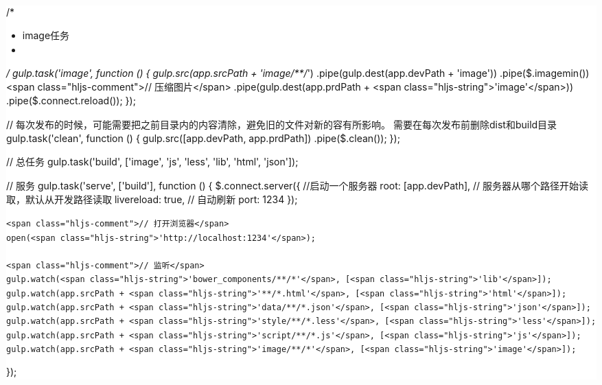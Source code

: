 
<span class="hljs-comment">/*
*  image任务
* 
*/</span>
gulp.task(<span class="hljs-string">'image'</span>, <span class="hljs-function"><span class="hljs-keyword">function</span> (<span class="hljs-params"></span>) </span>{
    gulp.src(app.srcPath + <span class="hljs-string">'image/**/*'</span>)
    .pipe(gulp.dest(app.devPath + <span class="hljs-string">'image'</span>))
    .pipe($.imagemin())  <span class="hljs-comment">// 压缩图片</span>
    .pipe(gulp.dest(app.prdPath + <span class="hljs-string">'image'</span>))
    .pipe($.connect.reload());
});

<span class="hljs-comment">// 每次发布的时候，可能需要把之前目录内的内容清除，避免旧的文件对新的容有所影响。 需要在每次发布前删除dist和build目录</span>
gulp.task(<span class="hljs-string">'clean'</span>, <span class="hljs-function"><span class="hljs-keyword">function</span> (<span class="hljs-params"></span>) </span>{
    gulp.src([app.devPath, app.prdPath])
    .pipe($.clean());
});

<span class="hljs-comment">// 总任务</span>
gulp.task(<span class="hljs-string">'build'</span>, [<span class="hljs-string">'image'</span>, <span class="hljs-string">'js'</span>, <span class="hljs-string">'less'</span>, <span class="hljs-string">'lib'</span>, <span class="hljs-string">'html'</span>, <span class="hljs-string">'json'</span>]);

<span class="hljs-comment">// 服务</span>
gulp.task(<span class="hljs-string">'serve'</span>, [<span class="hljs-string">'build'</span>], <span class="hljs-function"><span class="hljs-keyword">function</span> (<span class="hljs-params"></span>) </span>{
    $.connect.server({   <span class="hljs-comment">//启动一个服务器</span>
        root: [app.devPath], <span class="hljs-comment">// 服务器从哪个路径开始读取，默认从开发路径读取</span>
        livereload: <span class="hljs-literal">true</span>,  <span class="hljs-comment">// 自动刷新</span>
        port: <span class="hljs-number">1234</span>
    });
    
    <span class="hljs-comment">// 打开浏览器</span>
    open(<span class="hljs-string">'http://localhost:1234'</span>);
    
    <span class="hljs-comment">// 监听</span>
    gulp.watch(<span class="hljs-string">'bower_components/**/*'</span>, [<span class="hljs-string">'lib'</span>]);
    gulp.watch(app.srcPath + <span class="hljs-string">'**/*.html'</span>, [<span class="hljs-string">'html'</span>]);
    gulp.watch(app.srcPath + <span class="hljs-string">'data/**/*.json'</span>, [<span class="hljs-string">'json'</span>]);
    gulp.watch(app.srcPath + <span class="hljs-string">'style/**/*.less'</span>, [<span class="hljs-string">'less'</span>]);
    gulp.watch(app.srcPath + <span class="hljs-string">'script/**/*.js'</span>, [<span class="hljs-string">'js'</span>]);
    gulp.watch(app.srcPath + <span class="hljs-string">'image/**/*'</span>, [<span class="hljs-string">'image'</span>]);
});

